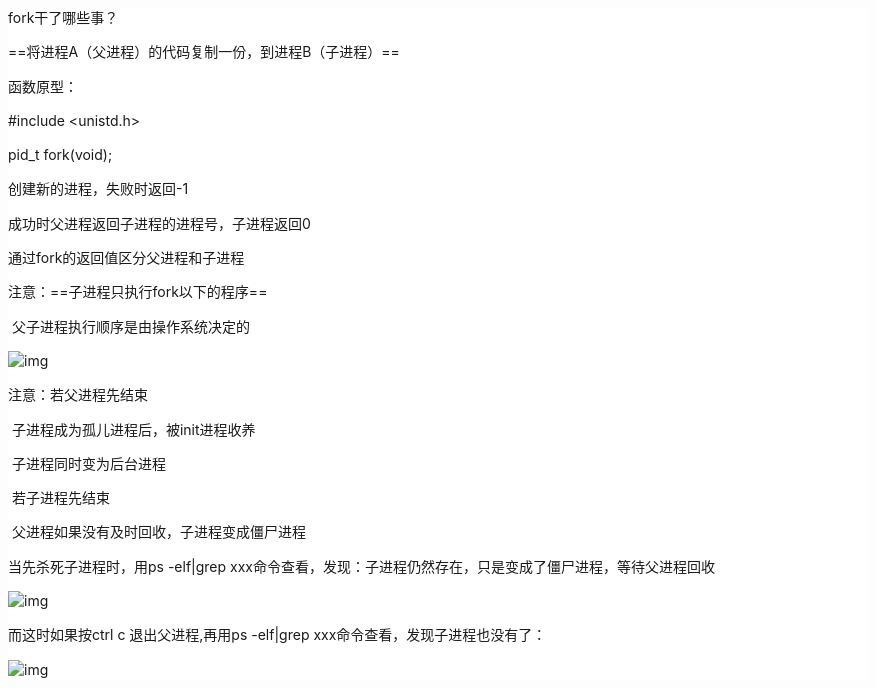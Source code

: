 



fork干了哪些事？

==将进程A（父进程）的代码复制一份，到进程B（子进程）==



函数原型：

\#include  <unistd.h>

pid_t  fork(void);



创建新的进程，失败时返回-1

成功时父进程返回子进程的进程号，子进程返回0

通过fork的返回值区分父进程和子进程



注意：==子进程只执行fork以下的程序==

​          父子进程执行顺序是由操作系统决定的







![img](进程、线程与进程间通信.assets/1676278561500-851c3b86-3075-406c-a999-b282e2ad3fb7.png)





注意：若父进程先结束

​         子进程成为孤儿进程后，被init进程收养

​          子进程同时变为后台进程



​         若子进程先结束

​        父进程如果没有及时回收，子进程变成僵尸进程









当先杀死子进程时，用ps -elf|grep xxx命令查看，发现：子进程仍然存在，只是变成了僵尸进程，等待父进程回收

![img](进程、线程与进程间通信.assets/1676278561532-2a1e8bd7-abae-4b08-b8d4-80121bd44071.png)





而这时如果按ctrl c 退出父进程,再用ps -elf|grep xxx命令查看，发现子进程也没有了：



![img](进程、线程与进程间通信.assets/1676278562040-3ff6ea9f-55ac-4ea6-a7be-04ec407ca836.png)
